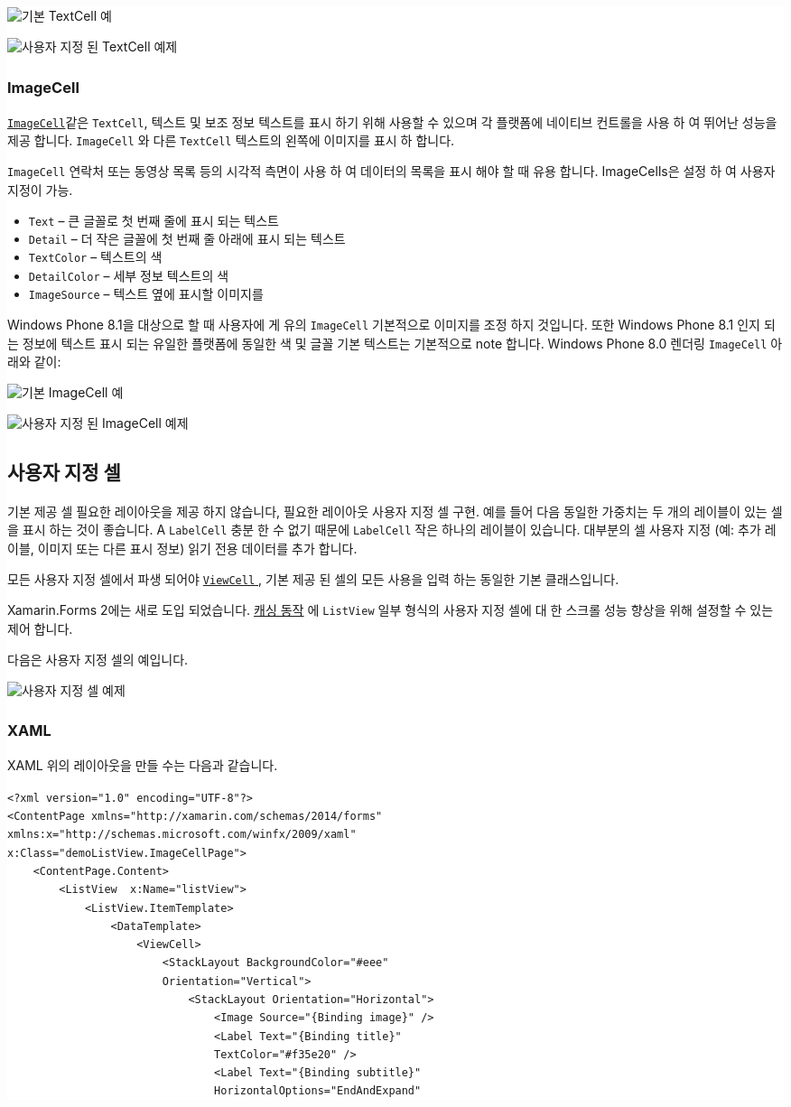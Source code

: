 ![](customizing-cell-appearance-images/text-cell-default.png "기본 TextCell 예")

![](customizing-cell-appearance-images/text-cell-custom.png "사용자 지정 된 TextCell 예제")

<a name="ImageCell" />

### <a name="imagecell"></a>ImageCell

[`ImageCell`](http://developer.xamarin.com/api/type/Xamarin.Forms.ImageCell/)같은 `TextCell`, 텍스트 및 보조 정보 텍스트를 표시 하기 위해 사용할 수 있으며 각 플랫폼에 네이티브 컨트롤을 사용 하 여 뛰어난 성능을 제공 합니다. `ImageCell` 와 다른 `TextCell` 텍스트의 왼쪽에 이미지를 표시 하 합니다.

`ImageCell` 연락처 또는 동영상 목록 등의 시각적 측면이 사용 하 여 데이터의 목록을 표시 해야 할 때 유용 합니다. ImageCells은 설정 하 여 사용자 지정이 가능.

- `Text` &ndash; 큰 글꼴로 첫 번째 줄에 표시 되는 텍스트
- `Detail` &ndash; 더 작은 글꼴에 첫 번째 줄 아래에 표시 되는 텍스트
- `TextColor` &ndash; 텍스트의 색
- `DetailColor` &ndash; 세부 정보 텍스트의 색
- `ImageSource` &ndash; 텍스트 옆에 표시할 이미지를

Windows Phone 8.1을 대상으로 할 때 사용자에 게 유의 `ImageCell` 기본적으로 이미지를 조정 하지 것입니다. 또한 Windows Phone 8.1 인지 되는 정보에 텍스트 표시 되는 유일한 플랫폼에 동일한 색 및 글꼴 기본 텍스트는 기본적으로 note 합니다. Windows Phone 8.0 렌더링 `ImageCell` 아래와 같이:

![](customizing-cell-appearance-images/image-cell-default.png "기본 ImageCell 예")

![](customizing-cell-appearance-images/image-cell-custom.png "사용자 지정 된 ImageCell 예제")

<a name="customcells" />

## <a name="custom-cells"></a>사용자 지정 셀
기본 제공 셀 필요한 레이아웃을 제공 하지 않습니다, 필요한 레이아웃 사용자 지정 셀 구현. 예를 들어 다음 동일한 가중치는 두 개의 레이블이 있는 셀을 표시 하는 것이 좋습니다. A `LabelCell` 충분 한 수 없기 때문에 `LabelCell` 작은 하나의 레이블이 있습니다. 대부분의 셀 사용자 지정 (예: 추가 레이블, 이미지 또는 다른 표시 정보) 읽기 전용 데이터를 추가 합니다.

모든 사용자 지정 셀에서 파생 되어야 [ `ViewCell` ](http://developer.xamarin.com/api/type/Xamarin.Forms.ViewCell/), 기본 제공 된 셀의 모든 사용을 입력 하는 동일한 기본 클래스입니다.

Xamarin.Forms 2에는 새로 도입 되었습니다. [캐싱 동작](~/xamarin-forms/user-interface/listview/performance.md#cachingstrategy) 에 `ListView` 일부 형식의 사용자 지정 셀에 대 한 스크롤 성능 향상을 위해 설정할 수 있는 제어 합니다.

다음은 사용자 지정 셀의 예입니다.

![](customizing-cell-appearance-images/custom-cell.png "사용자 지정 셀 예제")

### <a name="xaml"></a>XAML
XAML 위의 레이아웃을 만들 수는 다음과 같습니다.

```xaml
<?xml version="1.0" encoding="UTF-8"?>
<ContentPage xmlns="http://xamarin.com/schemas/2014/forms"
xmlns:x="http://schemas.microsoft.com/winfx/2009/xaml"
x:Class="demoListView.ImageCellPage">
    <ContentPage.Content>
        <ListView  x:Name="listView">
            <ListView.ItemTemplate>
                <DataTemplate>
                    <ViewCell>
                        <StackLayout BackgroundColor="#eee"
                        Orientation="Vertical">
                            <StackLayout Orientation="Horizontal">
                                <Image Source="{Binding image}" />
                                <Label Text="{Binding title}"
                                TextColor="#f35e20" />
                                <Label Text="{Binding subtitle}"
                                HorizontalOptions="EndAndExpand"
```